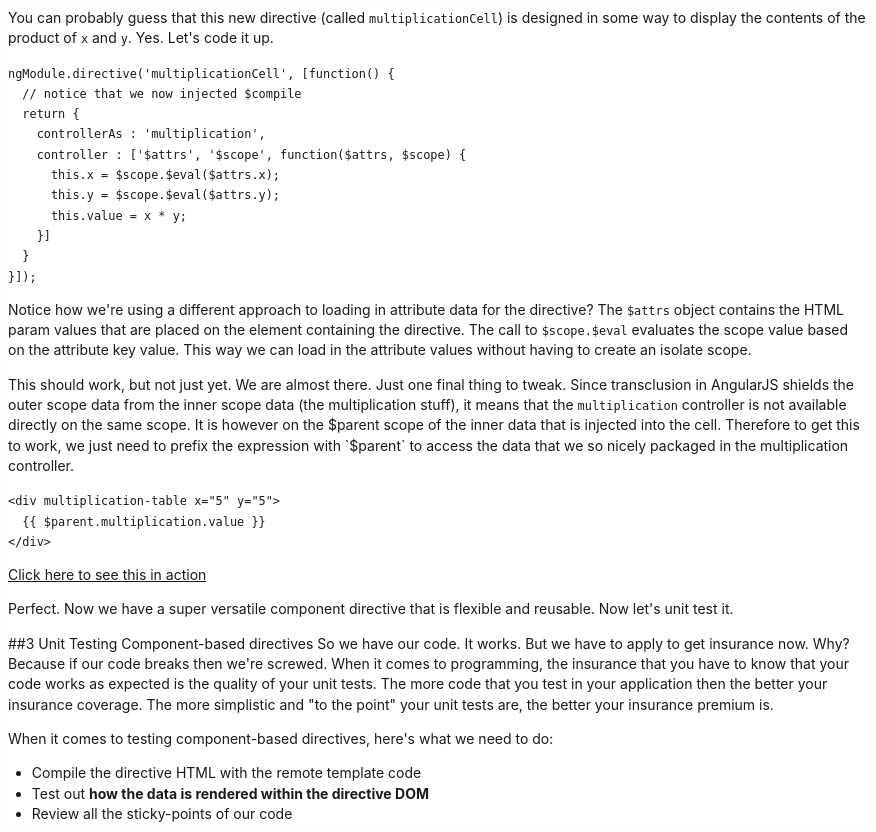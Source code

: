 You can probably guess that this new directive (called `multiplicationCell`) is designed
in some way to display the contents of the product of `x` and `y`. Yes. Let's code it up.



    ngModule.directive('multiplicationCell', [function() {
      // notice that we now injected $compile
      return {
        controllerAs : 'multiplication',
        controller : ['$attrs', '$scope', function($attrs, $scope) {
          this.x = $scope.$eval($attrs.x);
          this.y = $scope.$eval($attrs.y);
          this.value = x * y;
        }]
      }
    }]);

Notice how we're using a different approach to loading in attribute data for the directive? The `$attrs` object contains the HTML param values that are placed on the element containing the directive. The call
to `$scope.$eval` evaluates the scope value based on the attribute key value. This way we can load in the attribute values without having to create an isolate scope.

This should work, but not just yet. We are almost there. Just one final thing to tweak. Since transclusion in AngularJS shields the
outer scope data from the inner scope data (the multiplication stuff), it means that the `multiplication`
controller is not available directly on the same scope. It is however on the $parent scope of the inner data
that is injected into the cell. Therefore to get this to work, we just need to prefix the expression with `$parent` to access
the data that we so nicely packaged in the multiplication controller.



    <div multiplication-table x="5" y="5">
      {{ $parent.multiplication.value }}
    </div>
<a href="http://plnkr.co/edit/oNlZ8oRUk327R7yZH5k3?p=preview" target="_blank">Click here to see this in action</a>

Perfect. Now we have a super versatile component directive that is flexible and reusable. Now let's unit test it.

##3 Unit Testing Component-based directives
So we have our code. It works. But we have to apply to get insurance now. Why?
Because if our code breaks then we're screwed. When it comes to programming,
the insurance that you have to know that your code works as expected is the
quality of your unit tests. The more code that you test in your application then
the better your insurance coverage. The more simplistic and "to the point" your
unit tests are, the better your insurance premium is. 

When it comes to testing component-based directives, here's what we need to do:

- Compile the directive HTML with the remote template code
- Test out **how the data is rendered within the directive DOM**
- Review all the sticky-points of our code

